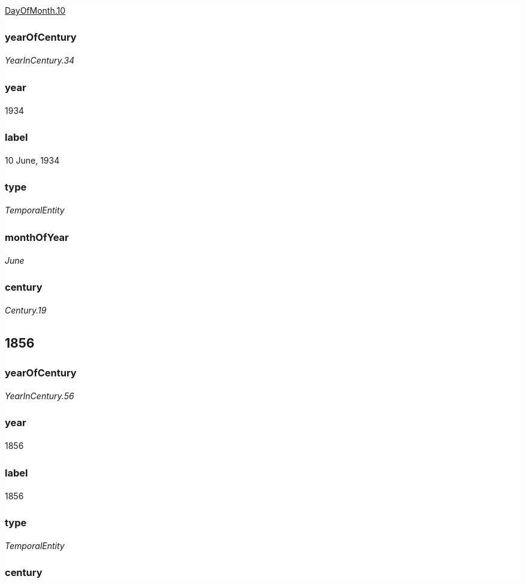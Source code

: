 
[DayOfMonth.10](#DayOfMonth.10)

### yearOfCentury


*YearInCentury.34*

### year


1934

### label


10 June, 1934

### type


*TemporalEntity*

### monthOfYear


*June*

### century


*Century.19*

## 1856

### yearOfCentury


*YearInCentury.56*

### year


1856

### label


1856

### type


*TemporalEntity*

### century

